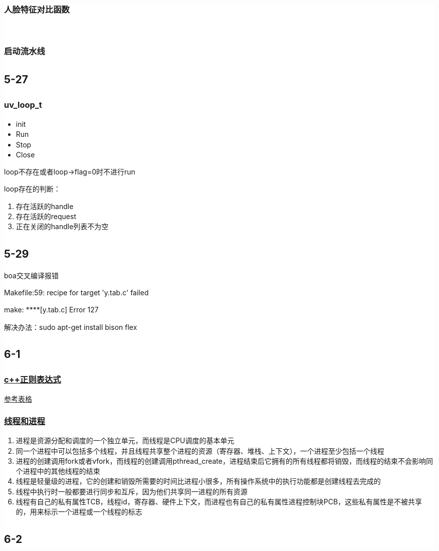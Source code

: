### 人脸特征对比函数

​	

### 启动流水线

## 5-27

### uv_loop_t

* init
* Run
* Stop
* Close

loop不存在或者loop->flag=0时不进行run

loop存在的判断：

1. 存在活跃的handle
2. 存在活跃的request
3. 正在关闭的handle列表不为空

## 5-29

boa交叉编译报错

Makefile:59: recipe for target 'y.tab.c' failed

make: ****[y.tab.c] Error 127

解决办法：sudo apt-get install bison flex



## 6-1

### [c++正则表达式](https://blog.csdn.net/fengbingchun/article/details/54835571)

[参考表格](https://ahkcn.github.io/docs/misc/RegEx-QuickRef.htm)


### [线程和进程](https://www.nowcoder.com/questionTerminal/7197dba732cd42e7990ab61b70669ef1)

1. 进程是资源分配和调度的一个独立单元，而线程是CPU调度的基本单元  
2. 同一个进程中可以包括多个线程，并且线程共享整个进程的资源（寄存器、堆栈、上下文），一个进程至少包括一个线程
3. 进程的创建调用fork或者vfork，而线程的创建调用pthread_create，进程结束后它拥有的所有线程都将销毁，而线程的结束不会影响同个进程中的其他线程的结束  
4. 线程是轻量级的进程，它的创建和销毁所需要的时间比进程小很多，所有操作系统中的执行功能都是创建线程去完成的
5. 线程中执行时一般都要进行同步和互斥，因为他们共享同一进程的所有资源  
6. 线程有自己的私有属性TCB，线程id，寄存器、硬件上下文，而进程也有自己的私有属性进程控制块PCB，这些私有属性是不被共享的，用来标示一个进程或一个线程的标志

## 6-2
